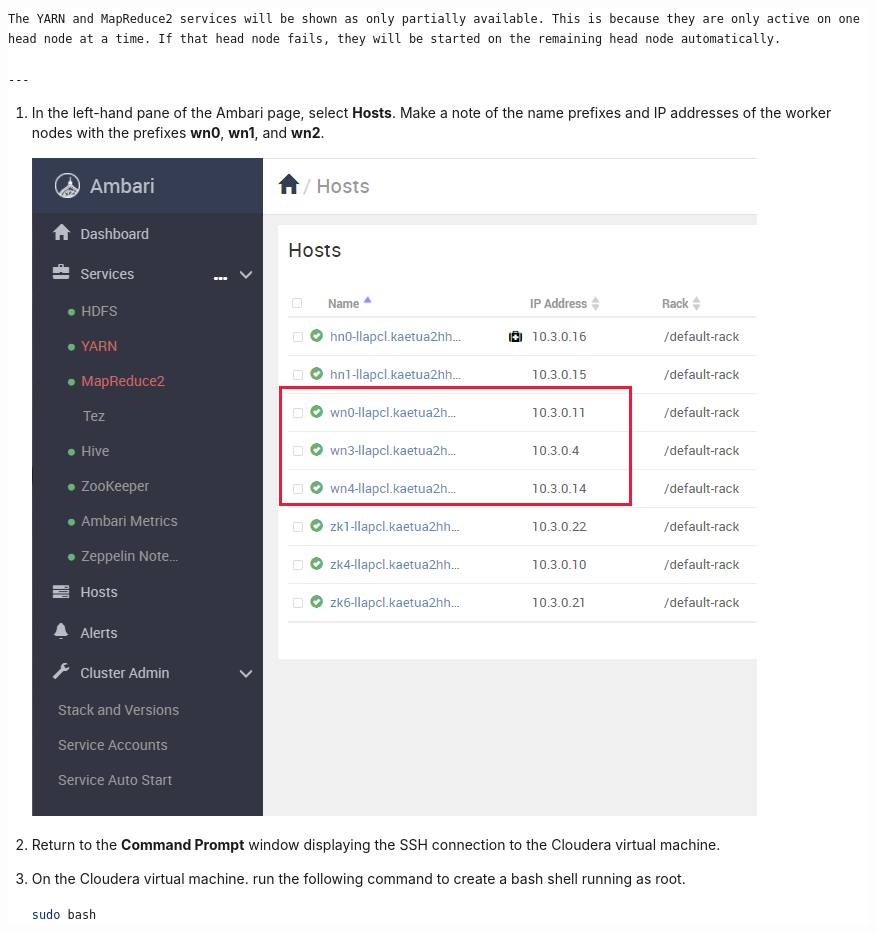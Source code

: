     The YARN and MapReduce2 services will be shown as only partially available. This is because they are only active on one head node at a time. If that head node fails, they will be started on the remaining head node automatically.

    ---

1. In the left-hand pane of the Ambari page, select **Hosts**. Make a note of the name prefixes and IP addresses of the worker nodes with the prefixes **wn0**, **wn1**, and **wn2**.

    ![The **Hosts** page in Ambari. The names and addresses of the worker nodes are highlighted.](../Images/2-Worker-Addresses.png)

1. Return to the **Command Prompt** window displaying the SSH connection to the Cloudera virtual machine.

1. On the Cloudera virtual machine. run the following command to create a bash shell running as root.

    ```bash
    sudo bash
    ```

